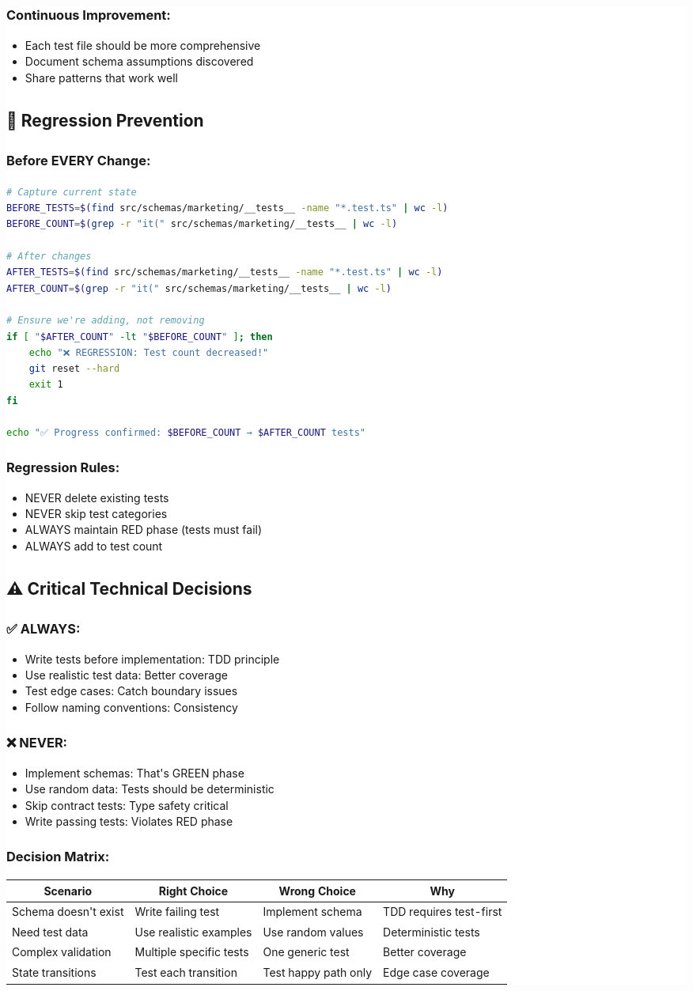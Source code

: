### Continuous Improvement:
- Each test file should be more comprehensive
- Document schema assumptions discovered
- Share patterns that work well

## 🚫 Regression Prevention

### Before EVERY Change:
```bash
# Capture current state
BEFORE_TESTS=$(find src/schemas/marketing/__tests__ -name "*.test.ts" | wc -l)
BEFORE_COUNT=$(grep -r "it(" src/schemas/marketing/__tests__ | wc -l)

# After changes
AFTER_TESTS=$(find src/schemas/marketing/__tests__ -name "*.test.ts" | wc -l)
AFTER_COUNT=$(grep -r "it(" src/schemas/marketing/__tests__ | wc -l)

# Ensure we're adding, not removing
if [ "$AFTER_COUNT" -lt "$BEFORE_COUNT" ]; then
    echo "❌ REGRESSION: Test count decreased!"
    git reset --hard
    exit 1
fi

echo "✅ Progress confirmed: $BEFORE_COUNT → $AFTER_COUNT tests"
```

### Regression Rules:
- NEVER delete existing tests
- NEVER skip test categories
- ALWAYS maintain RED phase (tests must fail)
- ALWAYS add to test count

## ⚠️ Critical Technical Decisions

### ✅ ALWAYS:
- Write tests before implementation: TDD principle
- Use realistic test data: Better coverage
- Test edge cases: Catch boundary issues
- Follow naming conventions: Consistency

### ❌ NEVER:
- Implement schemas: That's GREEN phase
- Use random data: Tests should be deterministic
- Skip contract tests: Type safety critical
- Write passing tests: Violates RED phase

### Decision Matrix:
| Scenario | Right Choice | Wrong Choice | Why |
|----------|-------------|--------------|-----|
| Schema doesn't exist | Write failing test | Implement schema | TDD requires test-first |
| Need test data | Use realistic examples | Use random values | Deterministic tests |
| Complex validation | Multiple specific tests | One generic test | Better coverage |
| State transitions | Test each transition | Test happy path only | Edge case coverage |
